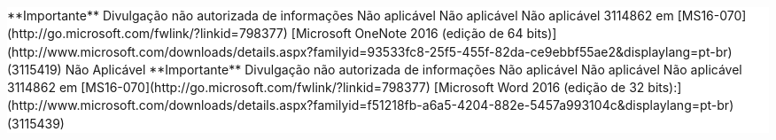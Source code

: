 </td>
<td style="border:1px solid black;">
**Importante**  
Divulgação não autorizada de informações

</td>
<td style="border:1px solid black;">
Não aplicável

</td>
<td style="border:1px solid black;">
Não aplicável

</td>
<td style="border:1px solid black;">
Não aplicável

</td>
<td style="border:1px solid black;">
3114862 em [MS16-070](http://go.microsoft.com/fwlink/?linkid=798377)

</td>
</tr>
<tr>
<td style="border:1px solid black;">
[Microsoft OneNote 2016 (edição de 64 bits)](http://www.microsoft.com/downloads/details.aspx?familyid=93533fc8-25f5-455f-82da-ce9ebbf55ae2&displaylang=pt-br)  
(3115419)

</td>
<td style="border:1px solid black;">
Não Aplicável

</td>
<td style="border:1px solid black;">
**Importante**  
Divulgação não autorizada de informações

</td>
<td style="border:1px solid black;">
Não aplicável

</td>
<td style="border:1px solid black;">
Não aplicável

</td>
<td style="border:1px solid black;">
Não aplicável

</td>
<td style="border:1px solid black;">
3114862 em [MS16-070](http://go.microsoft.com/fwlink/?linkid=798377)

</td>
</tr>
<tr>
<td style="border:1px solid black;">
[Microsoft Word 2016 (edição de 32 bits):](http://www.microsoft.com/downloads/details.aspx?familyid=f51218fb-a6a5-4204-882e-5457a993104c&displaylang=pt-br)  
(3115439)
